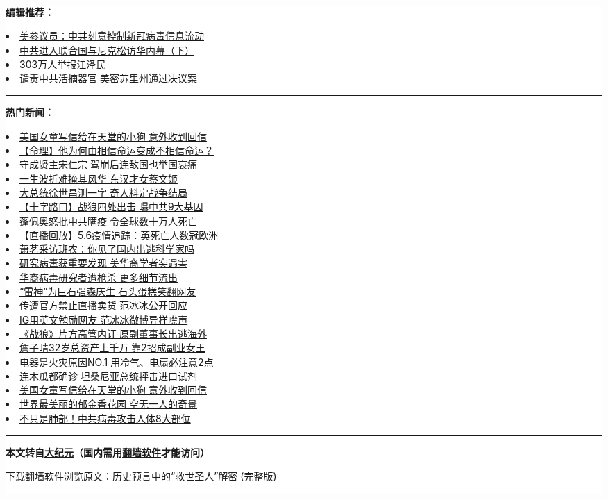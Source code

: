 
<strong>编辑推荐：</strong>
<li><a href="/gb/20/2/22/n11887949.md#1">美参议员：中共刻意控制新冠病毒信息流动</a></li>
<li><a href="/gb/18/2/14/n10143963.md#1" target="_blank">中共进入联合国与尼克松访华内幕（下）</a></li><li><a href="/gb/18/12/9/n10900044.md?dfh#1" target="_blank">303万人举报江泽民</a></li><li><a href="/gb/19/5/26/n11280869.md#1" target="_blank">谴责中共活摘器官 美密苏里州通过决议案</a></li>
<hr>

<strong>热门新闻：</strong>
<li><a href="/gb/20/5/5/n12083937.md#1">美国女童写信给在天堂的小狗 意外收到回信</a></li>
<li><a href="/gb/20/2/25/n11893623.md#1">【命理】他为何由相信命运变成不相信命运？</a></li>
<li><a href="/gb/20/5/1/n12076297.md#1">守成贤主宋仁宗 驾崩后连敌国也举国哀痛</a></li>
<li><a href="/gb/20/4/30/n12073552.md#1">一生波折难掩其风华 东汉才女蔡文姬</a></li>
<li><a href="/gb/20/4/20/n12046031.md#1">大总统徐世昌测一字 奇人料定战争结局</a></li>
<li><a href="/gb/20/5/6/n12086271.md#1">【十字路口】战狼四处出击 曝中共9大基因</a></li>
<li><a href="/gb/20/5/6/n12087868.md#1">蓬佩奥怒批中共瞒疫 令全球数十万人死亡</a></li>
<li><a href="/gb/20/5/6/n12087417.md#1">【直播回放】5.6疫情追踪：英死亡人数冠欧洲</a></li>
<li><a href="/gb/20/5/5/n12085546.md#1">萧茗采访班农：你见了国内出逃科学家吗</a></li>
<li><a href="/gb/20/5/5/n12083781.md#1">研究病毒获重要发现 美华裔学者突遇害</a></li>
<li><a href="/gb/20/5/5/n12085740.md#1">华裔病毒研究者遭枪杀 更多细节流出</a></li>
<li><a href="/gb/20/5/4/n12082975.md#1">“雷神”为巨石强森庆生 石头蛋糕笑翻网友</a></li>
<li><a href="/gb/20/5/5/n12085409.md#1">传遭官方禁止直播卖货 范冰冰公开回应</a></li>
<li><a href="/gb/20/5/4/n12082574.md#1">IG用英文勉励网友 范冰冰微博异样噤声</a></li>
<li><a href="/gb/20/5/6/n12088319.md#1">《战狼》片方高管内讧 原副董事长出逃海外</a></li>
<li><a href="/gb/20/5/5/n12084156.md#1">詹子晴32岁总资产上千万 靠2招成副业女王</a></li>
<li><a href="/gb/20/5/5/n12085286.md#1">电器是火灾原因NO.1 用冷气、电扇必注意2点</a></li>
<li><a href="/gb/20/5/6/n12086763.md#1">连木瓜都确诊 坦桑尼亚总统抨击进口试剂</a></li>
<li><a href="/gb/20/5/5/n12083937.md#1">美国女童写信给在天堂的小狗 意外收到回信</a></li>
<li><a href="/gb/20/5/6/n12086420.md#1">世界最美丽的郁金香花园 空无一人的奇景</a></li>
<li><a href="/gb/20/5/5/n12085379.md#1">不只是肺部！中共病毒攻击人体8大部位</a></li>
<hr>

<strong>本文转自<a href="https://www.epochtimes.com">大纪元</a>（国内需用<a href="https://github.com/bannedbook/fanqiang/wiki">翻墙软件</a>才能访问）</strong><p>下载<a href="https://github.com/bannedbook/fanqiang/wiki">翻墙软件</a>浏览原文：<a href="https://www.epochtimes.com/gb/16/5/27/n7938801.htm">历史预言中的“救世圣人”解密 (完整版)</a></p><hr>
